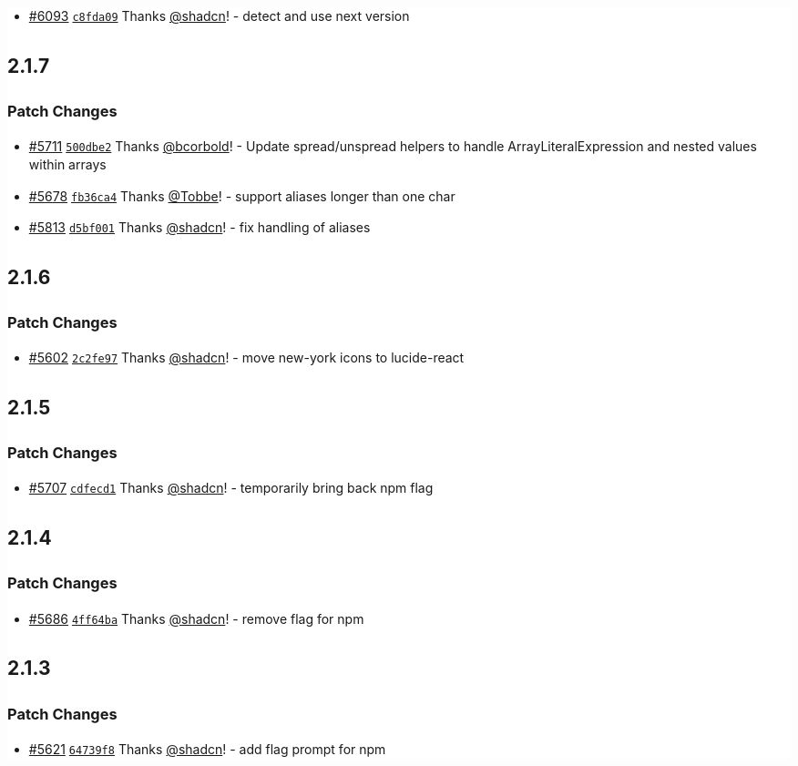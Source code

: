 - [#6093](https://github.com/shadcn-ui/ui/pull/6093) [`c8fda09`](https://github.com/shadcn-ui/ui/commit/c8fda09a63f793e9e2e5a86d8f8faad5af9d1ab4) Thanks [@shadcn](https://github.com/shadcn)! - detect and use next version

## 2.1.7

### Patch Changes

- [#5711](https://github.com/shadcn-ui/ui/pull/5711) [`500dbe2`](https://github.com/shadcn-ui/ui/commit/500dbe2664c04936cc3edb739fc97f6cecff57c5) Thanks [@bcorbold](https://github.com/bcorbold)! - Update spread/unspread helpers to handle ArrayLiteralExpression and nested values within arrays

- [#5678](https://github.com/shadcn-ui/ui/pull/5678) [`fb36ca4`](https://github.com/shadcn-ui/ui/commit/fb36ca41591ae952f3a015e2a4470f26458cf1b5) Thanks [@Tobbe](https://github.com/Tobbe)! - support aliases longer than one char

- [#5813](https://github.com/shadcn-ui/ui/pull/5813) [`d5bf001`](https://github.com/shadcn-ui/ui/commit/d5bf0018fda42faeb314dc3edc87b8cd7c0354c6) Thanks [@shadcn](https://github.com/shadcn)! - fix handling of aliases

## 2.1.6

### Patch Changes

- [#5602](https://github.com/shadcn-ui/ui/pull/5602) [`2c2fe97`](https://github.com/shadcn-ui/ui/commit/2c2fe97eb96b2c5c7d03d1ae2756a851c3790030) Thanks [@shadcn](https://github.com/shadcn)! - move new-york icons to lucide-react

## 2.1.5

### Patch Changes

- [#5707](https://github.com/shadcn-ui/ui/pull/5707) [`cdfecd1`](https://github.com/shadcn-ui/ui/commit/cdfecd1d97af2b4d9de330927edd9fd2eef1234e) Thanks [@shadcn](https://github.com/shadcn)! - temporarily bring back npm flag

## 2.1.4

### Patch Changes

- [#5686](https://github.com/shadcn-ui/ui/pull/5686) [`4ff64ba`](https://github.com/shadcn-ui/ui/commit/4ff64ba818d15a094547f845ea294c2e1ab208d4) Thanks [@shadcn](https://github.com/shadcn)! - remove flag for npm

## 2.1.3

### Patch Changes

- [#5621](https://github.com/shadcn-ui/ui/pull/5621) [`64739f8`](https://github.com/shadcn-ui/ui/commit/64739f83991205333867000d7813e82b0d98f871) Thanks [@shadcn](https://github.com/shadcn)! - add flag prompt for npm
